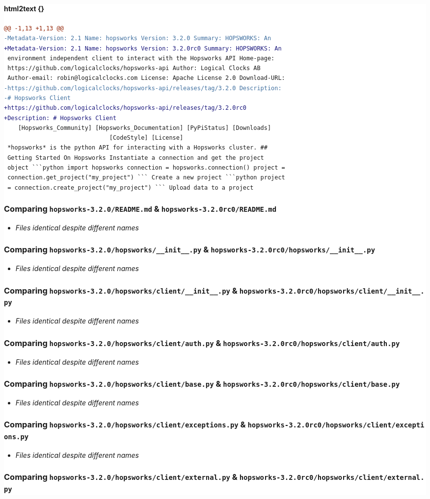 #### html2text {}

```diff
@@ -1,13 +1,13 @@
-Metadata-Version: 2.1 Name: hopsworks Version: 3.2.0 Summary: HOPSWORKS: An
+Metadata-Version: 2.1 Name: hopsworks Version: 3.2.0rc0 Summary: HOPSWORKS: An
 environment independent client to interact with the Hopsworks API Home-page:
 https://github.com/logicalclocks/hopsworks-api Author: Logical Clocks AB
 Author-email: robin@logicalclocks.com License: Apache License 2.0 Download-URL:
-https://github.com/logicalclocks/hopsworks-api/releases/tag/3.2.0 Description:
-# Hopsworks Client
+https://github.com/logicalclocks/hopsworks-api/releases/tag/3.2.0rc0
+Description: # Hopsworks Client
    [Hopsworks_Community] [Hopsworks_Documentation] [PyPiStatus] [Downloads]
                              [CodeStyle] [License]
 *hopsworks* is the python API for interacting with a Hopsworks cluster. ##
 Getting Started On Hopsworks Instantiate a connection and get the project
 object ```python import hopsworks connection = hopsworks.connection() project =
 connection.get_project("my_project") ``` Create a new project ```python project
 = connection.create_project("my_project") ``` Upload data to a project
```

### Comparing `hopsworks-3.2.0/README.md` & `hopsworks-3.2.0rc0/README.md`

 * *Files identical despite different names*

### Comparing `hopsworks-3.2.0/hopsworks/__init__.py` & `hopsworks-3.2.0rc0/hopsworks/__init__.py`

 * *Files identical despite different names*

### Comparing `hopsworks-3.2.0/hopsworks/client/__init__.py` & `hopsworks-3.2.0rc0/hopsworks/client/__init__.py`

 * *Files identical despite different names*

### Comparing `hopsworks-3.2.0/hopsworks/client/auth.py` & `hopsworks-3.2.0rc0/hopsworks/client/auth.py`

 * *Files identical despite different names*

### Comparing `hopsworks-3.2.0/hopsworks/client/base.py` & `hopsworks-3.2.0rc0/hopsworks/client/base.py`

 * *Files identical despite different names*

### Comparing `hopsworks-3.2.0/hopsworks/client/exceptions.py` & `hopsworks-3.2.0rc0/hopsworks/client/exceptions.py`

 * *Files identical despite different names*

### Comparing `hopsworks-3.2.0/hopsworks/client/external.py` & `hopsworks-3.2.0rc0/hopsworks/client/external.py`

